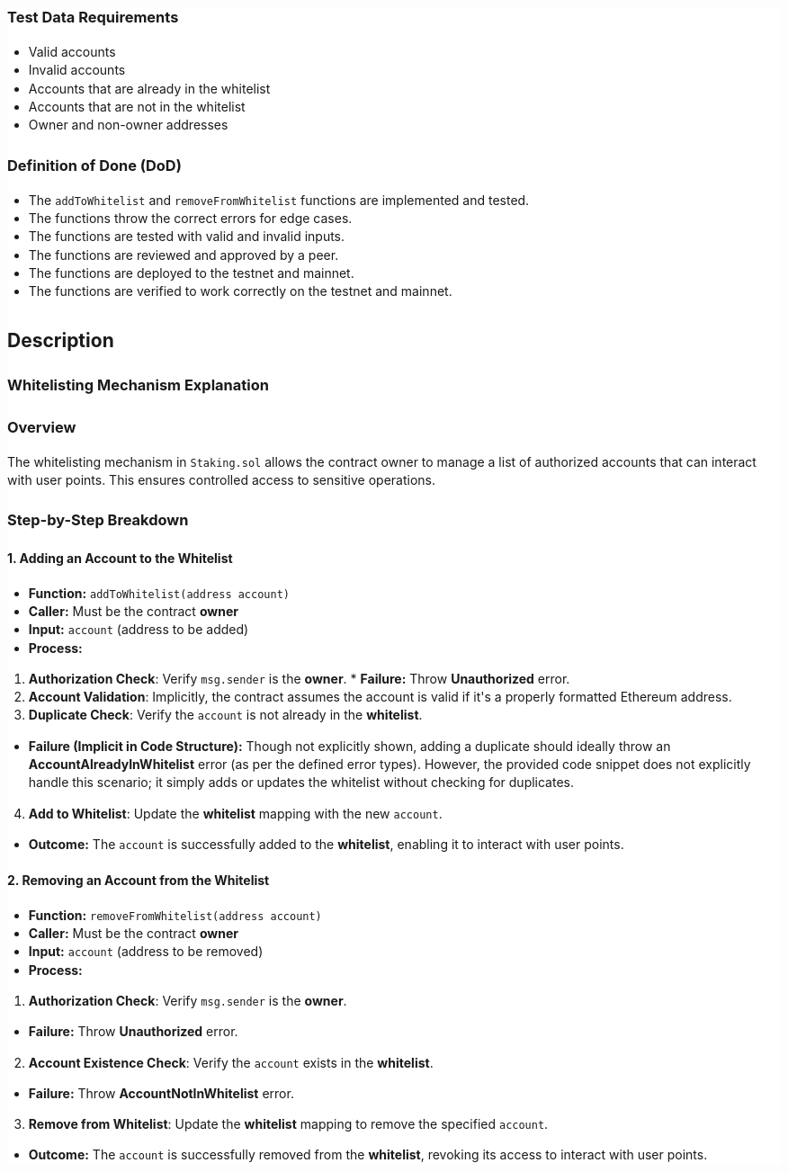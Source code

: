 ### Test Data Requirements

* Valid accounts
* Invalid accounts
* Accounts that are already in the whitelist
* Accounts that are not in the whitelist
* Owner and non-owner addresses

### Definition of Done (DoD)

* The `addToWhitelist` and `removeFromWhitelist` functions are implemented and tested.
* The functions throw the correct errors for edge cases.
* The functions are tested with valid and invalid inputs.
* The functions are reviewed and approved by a peer.
* The functions are deployed to the testnet and mainnet.
* The functions are verified to work correctly on the testnet and mainnet.

## Description

### Whitelisting Mechanism Explanation

### **Overview**

The whitelisting mechanism in `Staking.sol` allows the contract owner to manage a list of authorized accounts that can interact with user points. This ensures controlled access to sensitive operations.

### **Step-by-Step Breakdown**

#### **1. Adding an Account to the Whitelist**

* **Function:** `addToWhitelist(address account)`
* **Caller:** Must be the contract **owner**
* **Input:** `account` (address to be added)
* **Process:**
 1. **Authorization Check**: Verify `msg.sender` is the **owner**.   * **Failure:** Throw **Unauthorized** error.
 2. **Account Validation**: Implicitly, the contract assumes the account is valid if it's a properly formatted Ethereum address.
 3. **Duplicate Check**: Verify the `account` is not already in the **whitelist**.
  * **Failure (Implicit in Code Structure):** Though not explicitly shown, adding a duplicate should ideally throw an **AccountAlreadyInWhitelist** error (as per the defined error types). However, the provided code snippet does not explicitly handle this scenario; it simply adds or updates the whitelist without checking for duplicates.
 4. **Add to Whitelist**: Update the **whitelist** mapping with the new `account`.
* **Outcome:** The `account` is successfully added to the **whitelist**, enabling it to interact with user points.

#### **2. Removing an Account from the Whitelist**

* **Function:** `removeFromWhitelist(address account)`
* **Caller:** Must be the contract **owner**
* **Input:** `account` (address to be removed)
* **Process:**
 1. **Authorization Check**: Verify `msg.sender` is the **owner**.
  * **Failure:** Throw **Unauthorized** error.
 2. **Account Existence Check**: Verify the `account` exists in the **whitelist**.
  * **Failure:** Throw **AccountNotInWhitelist** error.
 3. **Remove from Whitelist**: Update the **whitelist** mapping to remove the specified `account`.
* **Outcome:** The `account` is successfully removed from the **whitelist**, revoking its access to interact with user points.
